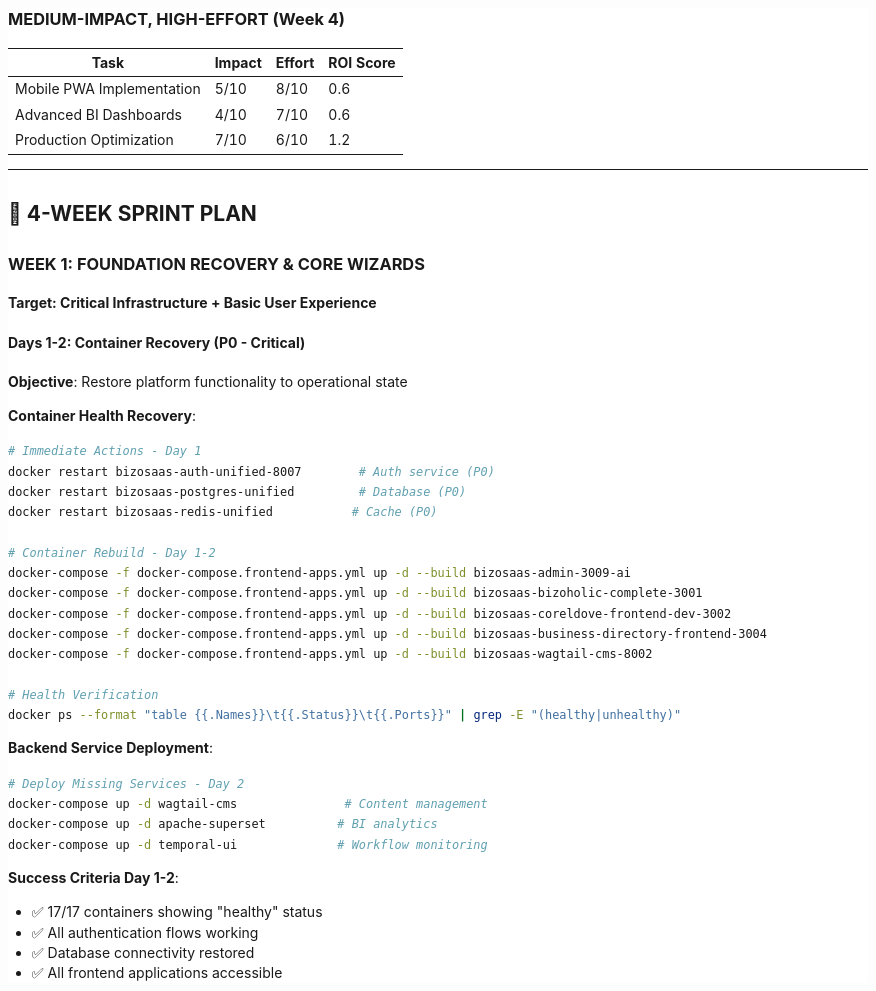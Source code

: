 ### MEDIUM-IMPACT, HIGH-EFFORT (Week 4)
| Task | Impact | Effort | ROI Score |
|------|--------|--------|-----------|
| Mobile PWA Implementation | 5/10 | 8/10 | 0.6 |
| Advanced BI Dashboards | 4/10 | 7/10 | 0.6 |
| Production Optimization | 7/10 | 6/10 | 1.2 |

---

## 🚀 4-WEEK SPRINT PLAN

### WEEK 1: FOUNDATION RECOVERY & CORE WIZARDS
**Target: Critical Infrastructure + Basic User Experience**

#### Days 1-2: Container Recovery (P0 - Critical)
**Objective**: Restore platform functionality to operational state

**Container Health Recovery**:
```bash
# Immediate Actions - Day 1
docker restart bizosaas-auth-unified-8007        # Auth service (P0)
docker restart bizosaas-postgres-unified         # Database (P0)
docker restart bizosaas-redis-unified           # Cache (P0)

# Container Rebuild - Day 1-2
docker-compose -f docker-compose.frontend-apps.yml up -d --build bizosaas-admin-3009-ai
docker-compose -f docker-compose.frontend-apps.yml up -d --build bizosaas-bizoholic-complete-3001
docker-compose -f docker-compose.frontend-apps.yml up -d --build bizosaas-coreldove-frontend-dev-3002
docker-compose -f docker-compose.frontend-apps.yml up -d --build bizosaas-business-directory-frontend-3004
docker-compose -f docker-compose.frontend-apps.yml up -d --build bizosaas-wagtail-cms-8002

# Health Verification
docker ps --format "table {{.Names}}\t{{.Status}}\t{{.Ports}}" | grep -E "(healthy|unhealthy)"
```

**Backend Service Deployment**:
```bash
# Deploy Missing Services - Day 2
docker-compose up -d wagtail-cms               # Content management
docker-compose up -d apache-superset          # BI analytics
docker-compose up -d temporal-ui              # Workflow monitoring
```

**Success Criteria Day 1-2**:
- ✅ 17/17 containers showing "healthy" status
- ✅ All authentication flows working
- ✅ Database connectivity restored
- ✅ All frontend applications accessible
